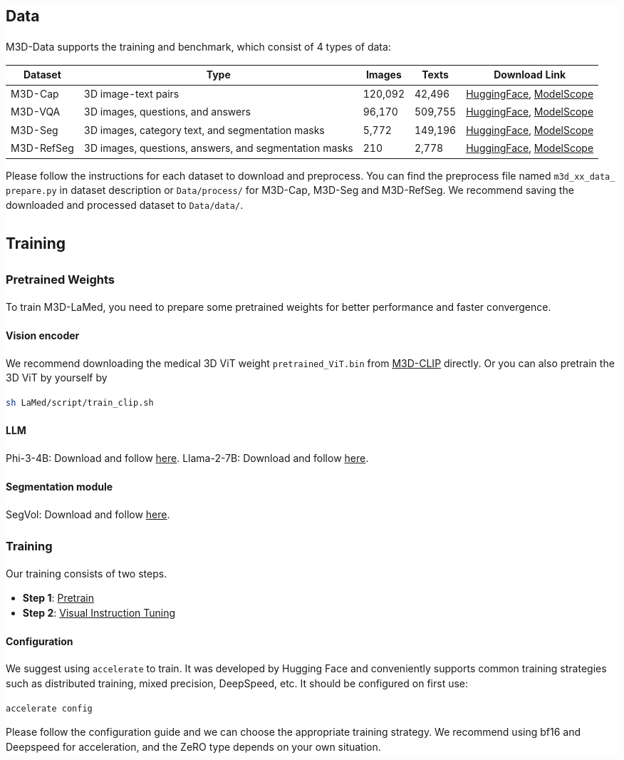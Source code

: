 ## Data
M3D-Data supports the training and benchmark, which consist of 4 types of data:

| Dataset  | Type | Images | Texts | Download Link |
| ------------- | ------------- | ------------- | ------------- | ------------- |
| M3D-Cap | 3D image-text pairs |	120,092 | 42,496 | [HuggingFace](https://huggingface.co/datasets/GoodBaiBai88/M3D-Cap), [ModelScope](https://www.modelscope.cn/datasets/GoodBaiBai88/M3D-Cap) |
| M3D-VQA | 3D images, questions, and answers |	96,170 | 509,755 | [HuggingFace](https://huggingface.co/datasets/GoodBaiBai88/M3D-VQA), [ModelScope](https://www.modelscope.cn/datasets/GoodBaiBai88/M3D-VQA) |
| M3D-Seg | 3D images, category text, and segmentation masks | 5,772 | 149,196 | [HuggingFace](https://huggingface.co/datasets/GoodBaiBai88/M3D-Seg), [ModelScope](https://www.modelscope.cn/datasets/GoodBaiBai88/M3D-Seg) |
| M3D-RefSeg | 3D images, questions, answers, and segmentation masks |	210 | 2,778 | [HuggingFace](https://huggingface.co/datasets/GoodBaiBai88/M3D-RefSeg), [ModelScope](https://www.modelscope.cn/datasets/GoodBaiBai88/M3D-RefSeg) |

Please follow the instructions for each dataset to download and preprocess.
You can find the preprocess file named `m3d_xx_data_prepare.py` in dataset description or `Data/process/` for M3D-Cap, M3D-Seg and M3D-RefSeg.
We recommend saving the downloaded and processed dataset to `Data/data/`.

## Training
### Pretrained Weights
To train M3D-LaMed, you need to prepare some pretrained weights for better performance and faster convergence.

#### Vision encoder
We recommend downloading the medical 3D ViT weight `pretrained_ViT.bin` from [M3D-CLIP](https://huggingface.co/GoodBaiBai88/M3D-CLIP/tree/main) directly.
Or you can also pretrain the 3D ViT by yourself by
```bash
sh LaMed/script/train_clip.sh
```

#### LLM
Phi-3-4B: Download and follow [here](https://huggingface.co/microsoft/Phi-3-mini-128k-instruct).
Llama-2-7B: Download and follow [here](https://huggingface.co/meta-llama/Llama-2-7b-chat-hf).

#### Segmentation module
SegVol: Download and follow [here](https://huggingface.co/BAAI/SegVol/tree/main).

### Training
Our training consists of two steps. 
- **Step 1**: [Pretrain](#step-1-pretrain)
- **Step 2**: [Visual Instruction Tuning](#step-2-visual-instruction-tuning)

#### Configuration
We suggest using `accelerate` to train. It was developed by Hugging Face 
and conveniently supports common training strategies such as distributed training, mixed precision, DeepSpeed, etc.
It should be configured on first use:
```bash
accelerate config
```
Please follow the configuration guide and we can choose the appropriate training strategy. 
We recommend using bf16 and Deepspeed for acceleration, and the ZeRO type depends on your own situation.
